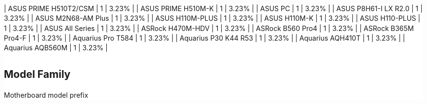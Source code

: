 | ASUS PRIME H510T2/CSM | 1        | 3.23%   |
| ASUS PRIME H510M-K    | 1        | 3.23%   |
| ASUS PC               | 1        | 3.23%   |
| ASUS P8H61-I LX R2.0  | 1        | 3.23%   |
| ASUS M2N68-AM Plus    | 1        | 3.23%   |
| ASUS H110M-PLUS       | 1        | 3.23%   |
| ASUS H110M-K          | 1        | 3.23%   |
| ASUS H110-PLUS        | 1        | 3.23%   |
| ASUS All Series       | 1        | 3.23%   |
| ASRock H470M-HDV      | 1        | 3.23%   |
| ASRock B560 Pro4      | 1        | 3.23%   |
| ASRock B365M Pro4-F   | 1        | 3.23%   |
| Aquarius Pro T584     | 1        | 3.23%   |
| Aquarius P30 K44 R53  | 1        | 3.23%   |
| Aquarius AQH410T      | 1        | 3.23%   |
| Aquarius AQB560M      | 1        | 3.23%   |

Model Family
------------

Motherboard model prefix
